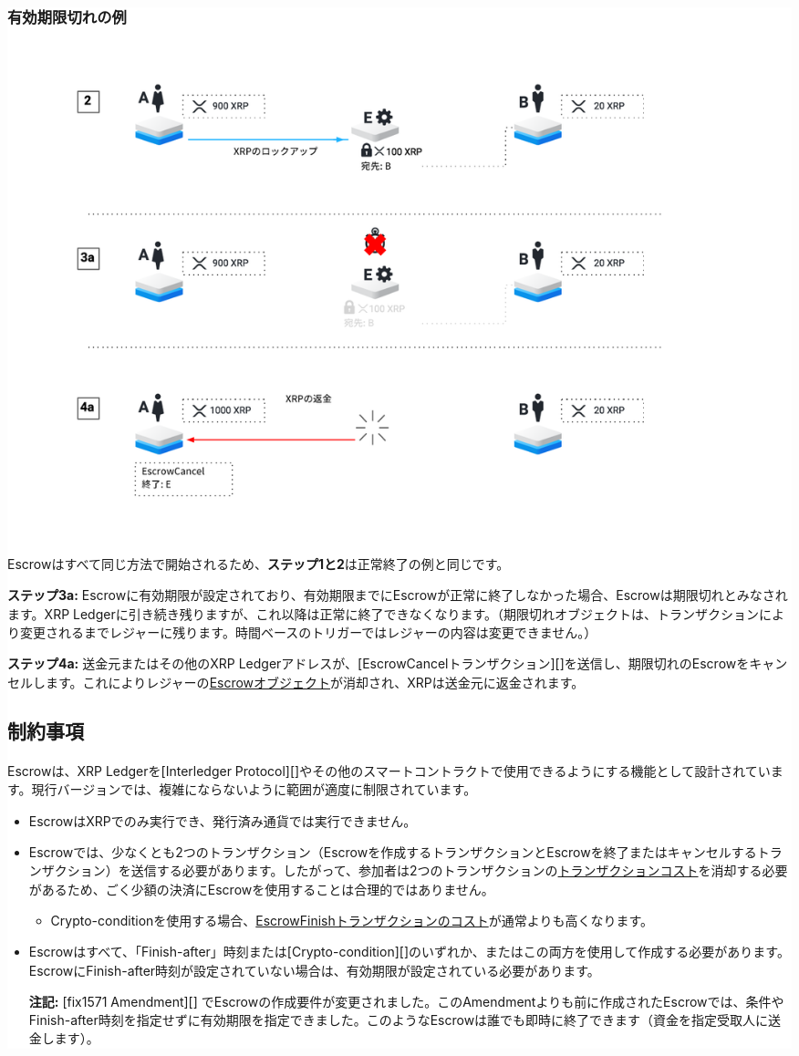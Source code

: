 ### 有効期限切れの例

[![Escrowのフローチャート（期限切れEscrow）](img/escrow-cancel-flow.ja.png)](img/escrow-cancel-flow.ja.png)

Escrowはすべて同じ方法で開始されるため、**ステップ1と2**は正常終了の例と同じです。

**ステップ3a:** Escrowに有効期限が設定されており、有効期限までにEscrowが正常に終了しなかった場合、Escrowは期限切れとみなされます。XRP Ledgerに引き続き残りますが、これ以降は正常に終了できなくなります。（期限切れオブジェクトは、トランザクションにより変更されるまでレジャーに残ります。時間ベースのトリガーではレジャーの内容は変更できません。）

**ステップ4a:** 送金元またはその他のXRP Ledgerアドレスが、[EscrowCancelトランザクション][]を送信し、期限切れのEscrowをキャンセルします。これによりレジャーの[Escrowオブジェクト](escrow-object.html)が消却され、XRPは送金元に返金されます。

## 制約事項

Escrowは、XRP Ledgerを[Interledger Protocol][]やその他のスマートコントラクトで使用できるようにする機能として設計されています。現行バージョンでは、複雑にならないように範囲が適度に制限されています。

- EscrowはXRPでのみ実行でき、発行済み通貨では実行できません。
- Escrowでは、少なくとも2つのトランザクション（Escrowを作成するトランザクションとEscrowを終了またはキャンセルするトランザクション）を送信する必要があります。したがって、参加者は2つのトランザクションの[トランザクションコスト](transaction-cost.html)を消却する必要があるため、ごく少額の決済にEscrowを使用することは合理的ではありません。
    - Crypto-conditionを使用する場合、[EscrowFinishトランザクションのコスト](#escrowfinishトランザクションのコスト)が通常よりも高くなります。
- Escrowはすべて、「Finish-after」時刻または[Crypto-condition][]のいずれか、またはこの両方を使用して作成する必要があります。EscrowにFinish-after時刻が設定されていない場合は、有効期限が設定されている必要があります。

    **注記:** [fix1571 Amendment][] でEscrowの作成要件が変更されました。このAmendmentよりも前に作成されたEscrowでは、条件やFinish-after時刻を指定せずに有効期限を指定できました。このようなEscrowは誰でも即時に終了できます（資金を指定受取人に送金します）。
